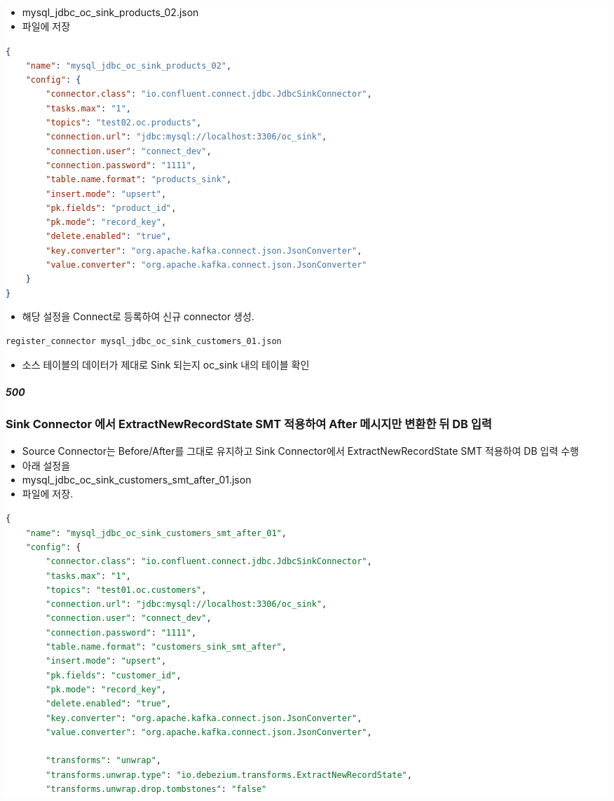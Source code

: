 - mysql_jdbc_oc_sink_products_02.json
- 파일에 저장

```json
{
    "name": "mysql_jdbc_oc_sink_products_02",
    "config": {
        "connector.class": "io.confluent.connect.jdbc.JdbcSinkConnector",
        "tasks.max": "1",
        "topics": "test02.oc.products",
        "connection.url": "jdbc:mysql://localhost:3306/oc_sink",
        "connection.user": "connect_dev",
        "connection.password": "1111",
        "table.name.format": "products_sink",
        "insert.mode": "upsert",
        "pk.fields": "product_id",
        "pk.mode": "record_key",
        "delete.enabled": "true",
        "key.converter": "org.apache.kafka.connect.json.JsonConverter",
        "value.converter": "org.apache.kafka.connect.json.JsonConverter"
    }
}
```








- 해당 설정을 Connect로 등록하여 신규 connector 생성.

```sql
register_connector mysql_jdbc_oc_sink_customers_01.json
```

- 소스 테이블의 데이터가 제대로 Sink 되는지 oc_sink 내의 테이블 확인


#####  500
### Sink Connector 에서 ExtractNewRecordState SMT 적용하여 After 메시지만 변환한 뒤 DB 입력

- Source Connector는 Before/After를 그대로 유지하고 Sink Connector에서 ExtractNewRecordState SMT 적용하여 DB 입력 수행
- 아래 설정을 
- mysql_jdbc_oc_sink_customers_smt_after_01.json
- 파일에 저장.

```sql
{
    "name": "mysql_jdbc_oc_sink_customers_smt_after_01",
    "config": {
        "connector.class": "io.confluent.connect.jdbc.JdbcSinkConnector",
        "tasks.max": "1",
        "topics": "test01.oc.customers",
        "connection.url": "jdbc:mysql://localhost:3306/oc_sink",
        "connection.user": "connect_dev",
        "connection.password": "1111",
        "table.name.format": "customers_sink_smt_after",
        "insert.mode": "upsert",
        "pk.fields": "customer_id",
        "pk.mode": "record_key",
        "delete.enabled": "true",
        "key.converter": "org.apache.kafka.connect.json.JsonConverter",
        "value.converter": "org.apache.kafka.connect.json.JsonConverter", 
        
        "transforms": "unwrap",
        "transforms.unwrap.type": "io.debezium.transforms.ExtractNewRecordState",
        "transforms.unwrap.drop.tombstones": "false"
```